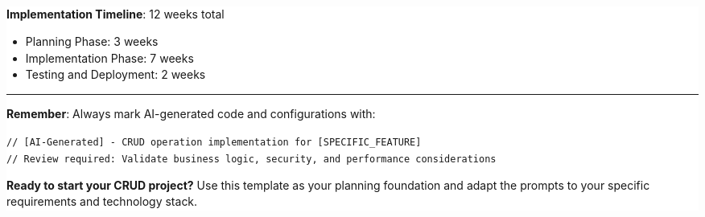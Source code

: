 **Implementation Timeline**: 12 weeks total
- Planning Phase: 3 weeks
- Implementation Phase: 7 weeks  
- Testing and Deployment: 2 weeks

---

**Remember**: Always mark AI-generated code and configurations with:
```
// [AI-Generated] - CRUD operation implementation for [SPECIFIC_FEATURE]
// Review required: Validate business logic, security, and performance considerations
```

**Ready to start your CRUD project?** Use this template as your planning foundation and adapt the prompts to your specific requirements and technology stack.